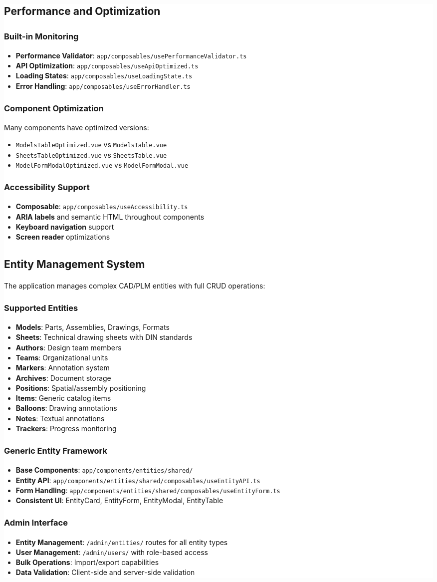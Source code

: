 ## Performance and Optimization

### Built-in Monitoring
- **Performance Validator**: `app/composables/usePerformanceValidator.ts`
- **API Optimization**: `app/composables/useApiOptimized.ts`
- **Loading States**: `app/composables/useLoadingState.ts`
- **Error Handling**: `app/composables/useErrorHandler.ts`

### Component Optimization
Many components have optimized versions:
- `ModelsTableOptimized.vue` vs `ModelsTable.vue`
- `SheetsTableOptimized.vue` vs `SheetsTable.vue`
- `ModelFormModalOptimized.vue` vs `ModelFormModal.vue`

### Accessibility Support
- **Composable**: `app/composables/useAccessibility.ts`
- **ARIA labels** and semantic HTML throughout components
- **Keyboard navigation** support
- **Screen reader** optimizations

## Entity Management System

The application manages complex CAD/PLM entities with full CRUD operations:

### Supported Entities
- **Models**: Parts, Assemblies, Drawings, Formats
- **Sheets**: Technical drawing sheets with DIN standards
- **Authors**: Design team members
- **Teams**: Organizational units
- **Markers**: Annotation system
- **Archives**: Document storage
- **Positions**: Spatial/assembly positioning
- **Items**: Generic catalog items
- **Balloons**: Drawing annotations
- **Notes**: Textual annotations
- **Trackers**: Progress monitoring

### Generic Entity Framework
- **Base Components**: `app/components/entities/shared/`
- **Entity API**: `app/components/entities/shared/composables/useEntityAPI.ts`
- **Form Handling**: `app/components/entities/shared/composables/useEntityForm.ts`
- **Consistent UI**: EntityCard, EntityForm, EntityModal, EntityTable

### Admin Interface
- **Entity Management**: `/admin/entities/` routes for all entity types
- **User Management**: `/admin/users/` with role-based access
- **Bulk Operations**: Import/export capabilities
- **Data Validation**: Client-side and server-side validation